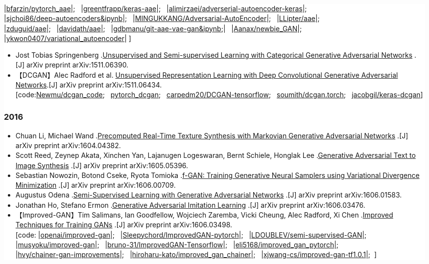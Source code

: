 |[bfarzin/pytorch_aae](https://github.com/bfarzin/pytorch_aae)|;&nbsp;&nbsp;
|[greentfrapp/keras-aae](https://github.com/greentfrapp/keras-aae)|;&nbsp;&nbsp;
|[alimirzaei/adverserial-autoencoder-keras](https://github.com/alimirzaei/adverserial-autoencoder-keras)|;&nbsp;&nbsp;<br>
|[sjchoi86/deep-autoencoders&ipynb](https://github.com/sjchoi86/deep-autoencoders/blob/master/src/demo_aae.ipynb)|;&nbsp;&nbsp;
|[MINGUKKANG/Adversarial-AutoEncoder](https://github.com/MINGUKKANG/Adversarial-AutoEncoder)|;&nbsp;&nbsp;
|[LLipter/aae](https://github.com/LLipter/aae)|;&nbsp;&nbsp;<br>
|[zduguid/aae](https://github.com/zduguid/aae)|;&nbsp;&nbsp;
|[davidath/aae](https://github.com/davidath/aae)|;&nbsp;&nbsp;
|[gdbmanu/git-aae-vae-gan&ipynb](https://github.com/gdbmanu/git-aae-vae-gan);|&nbsp;&nbsp;
|[Aanax/newbie_GAN](https://github.com/Aanax/newbie_GAN)|;&nbsp;&nbsp;
|[ykwon0407/variational_autoencoder](https://github.com/ykwon0407/variational_autoencoder)|
]
- Jost Tobias Springenberg .[Unsupervised and Semi-supervised Learning with Categorical Generative Adversarial Networks](https://arxiv.org/pdf/1511.06390) .[J] arXiv preprint arXiv:1511.06390.
- 【DCGAN】Alec Radford et al. [Unsupervised Representation Learning with Deep Convolutional Generative Adversarial Networks](https://arxiv.org/abs/1511.06434).[J] arXiv preprint arXiv:1511.06434.<br>[code:[Newmu/dcgan_code](https://github.com/Newmu/dcgan_code);&nbsp;&nbsp;
[pytorch_dcgan](https://github.com/pytorch/examples/tree/master/dcgan);&nbsp;&nbsp;
[carpedm20/DCGAN-tensorflow](https://github.com/carpedm20/DCGAN-tensorflow);&nbsp;&nbsp;
[soumith/dcgan.torch](https://github.com/soumith/dcgan.torch);&nbsp;&nbsp;
[jacobgil/keras-dcgan](https://github.com/jacobgil/keras-dcgan)]

### 2016
- Chuan Li, Michael Wand .[Precomputed Real-Time Texture Synthesis with Markovian Generative Adversarial Networks](https://arxiv.org/pdf/1604.04382) .[J] arXiv preprint arXiv:1604.04382.
- Scott Reed, Zeynep Akata, Xinchen Yan, Lajanugen Logeswaran, Bernt Schiele, Honglak Lee .[Generative Adversarial Text to Image Synthesis](https://arxiv.org/pdf/1605.05396) .[J] arXiv preprint arXiv:1605.05396.
- Sebastian Nowozin, Botond Cseke, Ryota Tomioka .[f-GAN: Training Generative Neural Samplers using Variational Divergence  Minimization](https://arxiv.org/pdf/1606.00709) .[J] arXiv preprint arXiv:1606.00709.
- Augustus Odena .[Semi-Supervised Learning with Generative Adversarial Networks](https://arxiv.org/pdf/1606.01583) .[J] arXiv preprint arXiv:1606.01583.
- Jonathan Ho, Stefano Ermon .[Generative Adversarial Imitation Learning](https://arxiv.org/pdf/1606.03476) .[J] arXiv preprint arXiv:1606.03476.
- 【Improved-GAN】Tim Salimans, Ian Goodfellow, Wojciech Zaremba, Vicki Cheung, Alec Radford, Xi Chen .[Improved Techniques for Training GANs](https://arxiv.org/pdf/1606.03498) .[J] arXiv preprint arXiv:1606.03498.<br>[code:
|[openai/improved-gan](https://github.com/openai/improved-gan)|;&nbsp;&nbsp;
|[Sleepychord/ImprovedGAN-pytorch](https://github.com/Sleepychord/ImprovedGAN-pytorch)|;&nbsp;&nbsp;
|[LDOUBLEV/semi-supervised-GAN](https://github.com/LDOUBLEV/semi-supervised-GAN)|;&nbsp;&nbsp;<br>
|[musyoku/improved-gan](https://github.com/musyoku/improved-gan)|;&nbsp;&nbsp;
|[bruno-31/ImprovedGAN-Tensorflow](https://github.com/bruno-31/ImprovedGAN-Tensorflow)|;&nbsp;&nbsp;
|[eli5168/improved_gan_pytorch](https://github.com/eli5168/improved_gan_pytorch)|;&nbsp;&nbsp;<br>
|[hvy/chainer-gan-improvements](https://github.com/hvy/chainer-gan-improvements)|;&nbsp;&nbsp;
|[hiroharu-kato/improved_gan_chainer](https://github.com/hiroharu-kato/improved_gan_chainer)|;&nbsp;&nbsp;
|[xjwang-cs/improved-gan-tf1.0.1](https://github.com/xjwang-cs/improved-gan-tf1.0.1)|;&nbsp;&nbsp;]